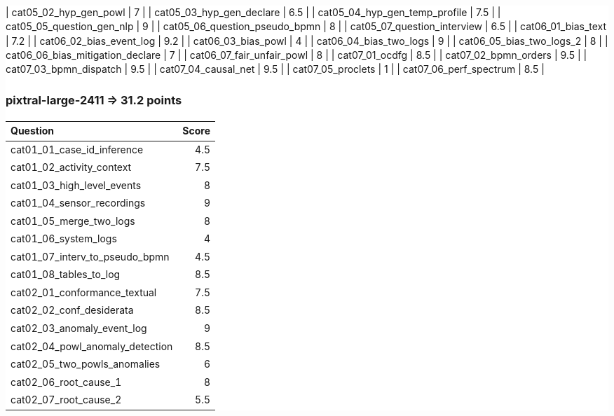 | cat05_02_hyp_gen_powl              |     7   |
| cat05_03_hyp_gen_declare           |     6.5 |
| cat05_04_hyp_gen_temp_profile      |     7.5 |
| cat05_05_question_gen_nlp          |     9   |
| cat05_06_question_pseudo_bpmn      |     8   |
| cat05_07_question_interview        |     6.5 |
| cat06_01_bias_text                 |     7.2 |
| cat06_02_bias_event_log            |     9.2 |
| cat06_03_bias_powl                 |     4   |
| cat06_04_bias_two_logs             |     9   |
| cat06_05_bias_two_logs_2           |     8   |
| cat06_06_bias_mitigation_declare   |     7   |
| cat06_07_fair_unfair_powl          |     8   |
| cat07_01_ocdfg                     |     8.5 |
| cat07_02_bpmn_orders               |     9.5 |
| cat07_03_bpmn_dispatch             |     9.5 |
| cat07_04_causal_net                |     9.5 |
| cat07_05_proclets                  |     1   |
| cat07_06_perf_spectrum             |     8.5 |



### pixtral-large-2411   => 31.2 points

| Question                           |   Score |
|:-----------------------------------|--------:|
| cat01_01_case_id_inference         |     4.5 |
| cat01_02_activity_context          |     7.5 |
| cat01_03_high_level_events         |     8   |
| cat01_04_sensor_recordings         |     9   |
| cat01_05_merge_two_logs            |     8   |
| cat01_06_system_logs               |     4   |
| cat01_07_interv_to_pseudo_bpmn     |     4.5 |
| cat01_08_tables_to_log             |     8.5 |
| cat02_01_conformance_textual       |     7.5 |
| cat02_02_conf_desiderata           |     8.5 |
| cat02_03_anomaly_event_log         |     9   |
| cat02_04_powl_anomaly_detection    |     8.5 |
| cat02_05_two_powls_anomalies       |     6   |
| cat02_06_root_cause_1              |     8   |
| cat02_07_root_cause_2              |     5.5 |